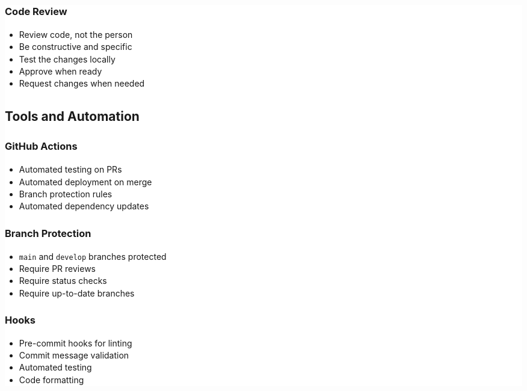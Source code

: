 ### Code Review
- Review code, not the person
- Be constructive and specific
- Test the changes locally
- Approve when ready
- Request changes when needed

## Tools and Automation

### GitHub Actions
- Automated testing on PRs
- Automated deployment on merge
- Branch protection rules
- Automated dependency updates

### Branch Protection
- `main` and `develop` branches protected
- Require PR reviews
- Require status checks
- Require up-to-date branches

### Hooks
- Pre-commit hooks for linting
- Commit message validation
- Automated testing
- Code formatting

